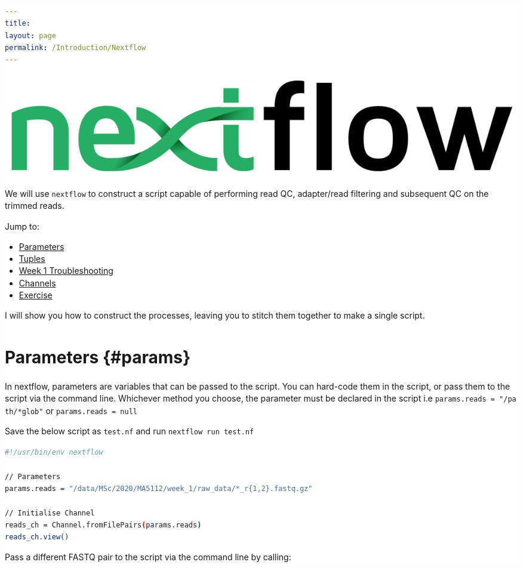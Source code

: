 ```yaml
---
title:
layout: page
permalink: /Introduction/Nextflow
---
```


<center>
<img src="https://raw.githubusercontent.com/BarryDigby/BarryDigby.github.io/master/_images/week1/nextflow.png" width="100%" height="100%"/>
</center>

We will use `nextflow` to construct a script capable of performing read QC, adapter/read filtering and subsequent QC on the trimmed reads.

Jump to:
- [Parameters](#params)
- [Tuples](#tuples)
- [Week 1 Troubleshooting](#trouble)
- [Channels](#channel)
- [Exercise](#exercise)

I will show you how to construct the processes, leaving you to stitch them together to make a single script.

# Parameters {#params}
In nextflow, parameters are variables that can be passed to the script. You can hard-code them in the script, or pass them to the script via the command line. Whichever method you choose, the parameter must be declared in the script i.e `params.reads = "/path/*glob"` or `params.reads = null`

Save the below script as `test.nf` and run `nextflow run test.nf`

```bash
#!/usr/bin/env nextflow

// Parameters
params.reads = "/data/MSc/2020/MA5112/week_1/raw_data/*_r{1,2}.fastq.gz"

// Initialise Channel
reads_ch = Channel.fromFilePairs(params.reads)
reads_ch.view()
```

Pass a different FASTQ pair to the script via the command line by calling:
